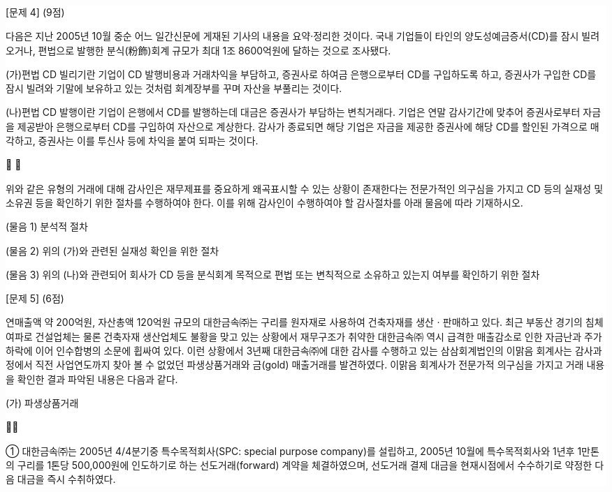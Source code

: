 

[문제 4] (9점)

다음은 지난 2005년 10월 중순 어느 일간신문에 게재된 기사의 내용을 요약·정리한 것이다.
 국내 기업들이 타인의 양도성예금증서(CD)를 잠시 빌려오거나, 편법으로 발행한 분식(粉飾)회계 규모가 최대 1조 8600억원에 달하는 것으로 조사됐다. 

 (가)편법 CD 빌리기란 기업이 CD 발행비용과 거래차익을 부담하고, 증권사로 하여금 은행으로부터 CD를 구입하도록 하고, 증권사가 구입한 CD를 잠시 빌려와 기말에 보유하고 있는 것처럼 회계장부를 꾸며 자산을 부풀리는 것이다. 

 (나)편법 CD 발행이란 기업이 은행에서 CD를 발행하는데 대금은 증권사가 부담하는 변칙거래다. 기업은 연말 감사기간에 맞추어 증권사로부터 자금을 제공받아 은행으로부터 CD를 구입하여 자산으로 계상한다. 감사가 종료되면 해당 기업은 자금을 제공한 증권사에 해당 CD를 할인된 가격으로 매각하고, 증권사는 이를 투신사 등에 차익을 붙여 되파는 것이다.






 위와 같은 유형의 거래에 대해 감사인은 재무제표를 중요하게 왜곡표시할 수 있는 상황이 존재한다는 전문가적인 의구심을 가지고 CD 등의 실재성 및 소유권 등을 확인하기 위한 절차를 수행하여야 한다. 이를 위해 감사인이 수행하여야 할 감사절차를 아래 물음에 따라 기재하시오.







(물음 1) 분석적 절차







(물음 2) 위의 (가)와 관련된 실재성 확인을 위한 절차








(물음 3) 위의 (나)와 관련되어 회사가 CD 등을 분식회계 목적으로 편법 또는 변칙적으로 소유하고 있는지 여부를 확인하기 위한 절차 

















[문제 5] (6점)  

 연매출액 약 200억원, 자산총액 120억원 규모의 대한금속㈜는 구리를 원자재로 사용하여 건축자재를 생산ㆍ판매하고 있다. 최근 부동산 경기의 침체여파로 건설업체는 물론 건축자재 생산업체도 불황을 맞고 있는 상황에서 재무구조가 취약한 대한금속㈜ 역시 급격한 매출감소로 인한 자금난과 주가하락에 이어  인수합병의 소문에 휩싸여 있다. 이런 상황에서 3년째 대한금속㈜에 대한 감사를 수행하고 있는 삼삼회계법인의 이맑음 회계사는 감사과정에서 직전 사업연도까지 찾아 볼 수 없었던 파생상품거래와 금(gold) 매출거래를 발견하였다. 이맑음 회계사가 전문가적 의구심을 가지고 거래 내용을 확인한 결과 파악된 내용은 다음과 같다. 

(가) 파생상품거래




 ① 대한금속㈜는 2005년 4/4분기중 특수목적회사(SPC: special purpose company)를 설립하고, 2005년 10월에 특수목적회사와 1년후 1만톤의 구리를 1톤당 500,000원에 인도하기로 하는 선도거래(forward) 계약을 체결하였으며, 선도거래 결제 대금을 현재시점에서 수수하기로 약정한 다음 대금을 즉시 수취하였다.
